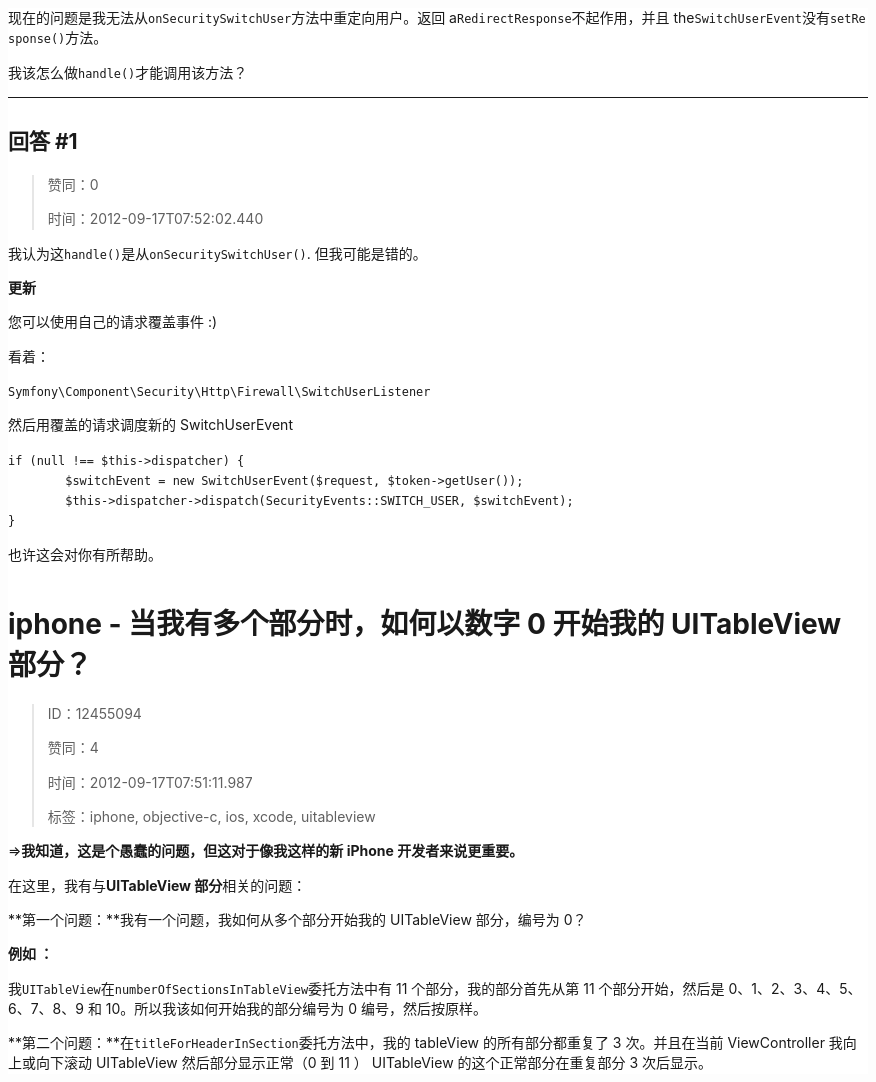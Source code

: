 
现在的问题是我无法从`onSecuritySwitchUser`方法中重定向用户。返回 a`RedirectResponse`不起作用，并且 the`SwitchUserEvent`没有`setResponse()`方法。

我该怎么做`handle()`才能调用该方法？

* * *

## 回答 #1

> 赞同：0
> 
> 时间：2012-09-17T07:52:02.440

我认为这`handle()`是从`onSecuritySwitchUser()`. 但我可能是错的。

**更新**

您可以使用自己的请求覆盖事件 :)

看着：

```
Symfony\Component\Security\Http\Firewall\SwitchUserListener 
```

然后用覆盖的请求调度新的 SwitchUserEvent

```
if (null !== $this->dispatcher) {
        $switchEvent = new SwitchUserEvent($request, $token->getUser());
        $this->dispatcher->dispatch(SecurityEvents::SWITCH_USER, $switchEvent);
} 
```

也许这会对你有所帮助。

# iphone - 当我有多个部分时，如何以数字 0 开始我的 UITableView 部分？

> ID：12455094
> 
> 赞同：4
> 
> 时间：2012-09-17T07:51:11.987
> 
> 标签：iphone, objective-c, ios, xcode, uitableview

=>**我知道，这是个愚蠢的问题，但这对于像我这样的新 iPhone 开发者来说更​​重要。**

在这里，我有与**UITableView 部分**相关的问题：

**第一个问题：**我有一个问题，我如何从多个部分开始我的 UITableView 部分，编号为 0？

**例如 ：**

我`UITableView`在`numberOfSectionsInTableView`委托方法中有 11 个部分，我的部分首先从第 11 个部分开始，然后是 0、1、2、3、4、5、6、7、8、9 和 10。所以我该如何开始我的部分编号为 0 编号，然后按原样。

**第二个问题：**在`titleForHeaderInSection`委托方法中，我的 tableView 的所有部分都重复了 3 次。并且在当前 ViewController 我向上或向下滚动 UITableView 然后部分显示正常（0 到 11 ） UITableView 的这个正常部分在重复部分 3 次后显示。
